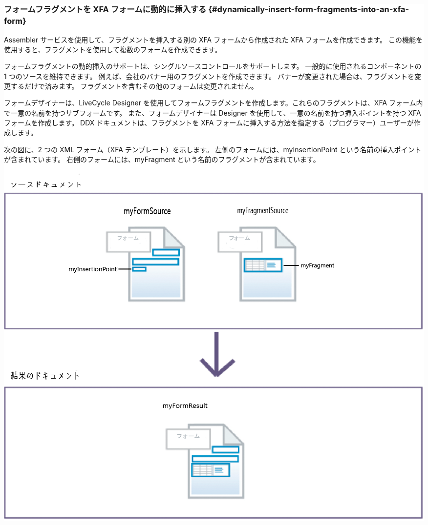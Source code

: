 ### フォームフラグメントを XFA フォームに動的に挿入する {#dynamically-insert-form-fragments-into-an-xfa-form}

Assembler サービスを使用して、フラグメントを挿入する別の XFA フォームから作成された XFA フォームを作成できます。 この機能を使用すると、フラグメントを使用して複数のフォームを作成できます。

フォームフラグメントの動的挿入のサポートは、シングルソースコントロールをサポートします。 一般的に使用されるコンポーネントの 1 つのソースを維持できます。 例えば、会社のバナー用のフラグメントを作成できます。 バナーが変更された場合は、フラグメントを変更するだけで済みます。 フラグメントを含むその他のフォームは変更されません。

フォームデザイナーは、LiveCycle Designer を使用してフォームフラグメントを作成します。これらのフラグメントは、XFA フォーム内で一意の名前を持つサブフォームです。 また、フォームデザイナーは Designer を使用して、一意の名前を持つ挿入ポイントを持つ XFA フォームを作成します。 DDX ドキュメントは、フラグメントを XFA フォームに挿入する方法を指定する（プログラマー）ユーザーが作成します。

次の図に、2 つの XML フォーム（XFA テンプレート）を示します。 左側のフォームには、myInsertionPoint という名前の挿入ポイントが含まれています。 右側のフォームには、myFragment という名前のフラグメントが含まれています。

![フォームフラグメントの XFA フォームへの挿入](assets/as_assembler_fragment_assy_assembled.png)
